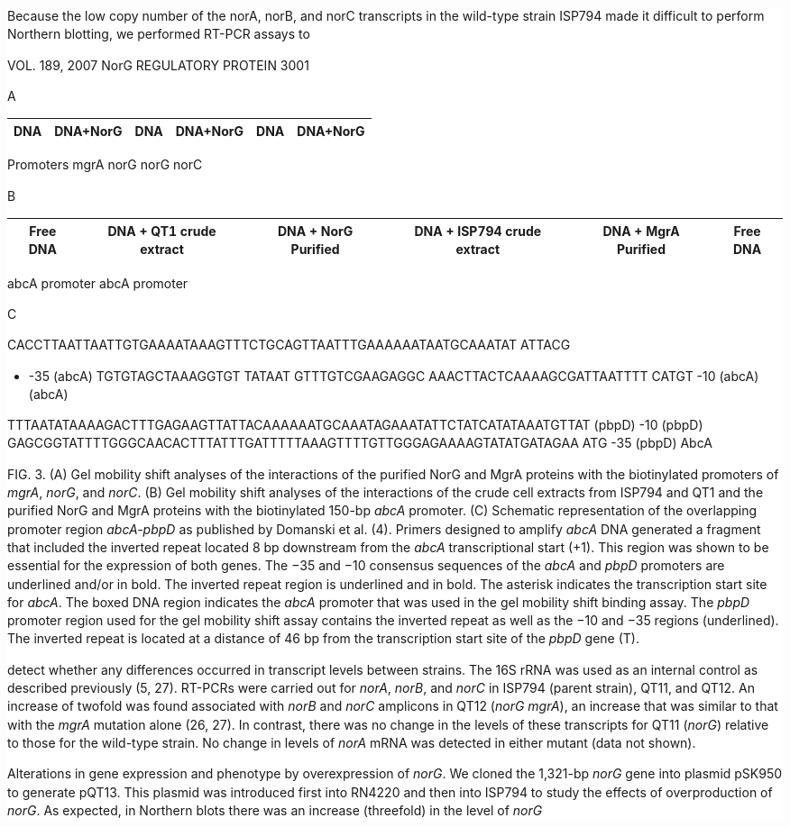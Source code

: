 Because the low copy number of the norA, norB, and norC transcripts in the wild-type strain ISP794 made it difficult to perform Northern blotting, we performed RT-PCR assays to

VOL. 189, 2007                                                                 NorG REGULATORY PROTEIN 3001

A

| DNA | DNA+NorG | DNA | DNA+NorG | DNA | DNA+NorG |
| --- | --- | --- | --- | --- | --- |

Promoters mgrA norG norG norC

B

| Free DNA | DNA + QT1 crude extract | DNA + NorG Purified | DNA + ISP794 crude extract | DNA + MgrA Purified | Free DNA |
| --- | --- | --- | --- | --- | --- |

abcA promoter abcA promoter

C


CACCTTAATTAATTGTGAAAATAAAGTTTCTGCAGTTAATTTGAAAAAATAATGCAAATAT ATTACG
* -35 (abcA)
TGTGTAGCTAAAGGTGT TATAAT GTTTGTCGAAGAGGC AAACTTACTCAAAAGCGATTAATTTT CATGT
-10 (abcA) (abcA)

TTTAATATAAAAGACTTTGAGAAGTTATTACAAAAAATGCAAATAGAAATATTCTATCATATAAATGTTAT
(pbpD) -10 (pbpD)
GAGCGGTATTTTGGGCAACACTTTATTTGATTTTTAAAGTTTTGTTGGGAGAAAAGTATATGATAGAA ATG
-35 (pbpD)
AbcA


FIG. 3. (A) Gel mobility shift analyses of the interactions of the purified NorG and MgrA proteins with the biotinylated promoters of *mgrA*, *norG*, and *norC*. (B) Gel mobility shift analyses of the interactions of the crude cell extracts from ISP794 and QT1 and the purified NorG and MgrA proteins with the biotinylated 150-bp *abcA* promoter. (C) Schematic representation of the overlapping promoter region *abcA-pbpD* as published by Domanski et al. (4). Primers designed to amplify *abcA* DNA generated a fragment that included the inverted repeat located 8 bp downstream from the *abcA* transcriptional start (+1). This region was shown to be essential for the expression of both genes. The −35 and −10 consensus sequences of the *abcA* and *pbpD* promoters are underlined and/or in bold. The inverted repeat region is underlined and in bold. The asterisk indicates the transcription start site for *abcA*. The boxed DNA region indicates the *abcA* promoter that was used in the gel mobility shift binding assay. The *pbpD* promoter region used for the gel mobility shift assay contains the inverted repeat as well as the −10 and −35 regions (underlined). The inverted repeat is located at a distance of 46 bp from the transcription start site of the *pbpD* gene (T).

detect whether any differences occurred in transcript levels between strains. The 16S rRNA was used as an internal control as described previously (5, 27). RT-PCRs were carried out for *norA*, *norB*, and *norC* in ISP794 (parent strain), QT11, and QT12. An increase of twofold was found associated with *norB* and *norC* amplicons in QT12 (*norG mgrA*), an increase that was similar to that with the *mgrA* mutation alone (26, 27). In contrast, there was no change in the levels of these transcripts for QT11 (*norG*) relative to those for the wild-type strain. No change in levels of *norA* mRNA was detected in either mutant (data not shown).

Alterations in gene expression and phenotype by overexpression of *norG*. We cloned the 1,321-bp *norG* gene into plasmid pSK950 to generate pQT13. This plasmid was introduced first into RN4220 and then into ISP794 to study the effects of overproduction of *norG*. As expected, in Northern blots there was an increase (threefold) in the level of *norG*
